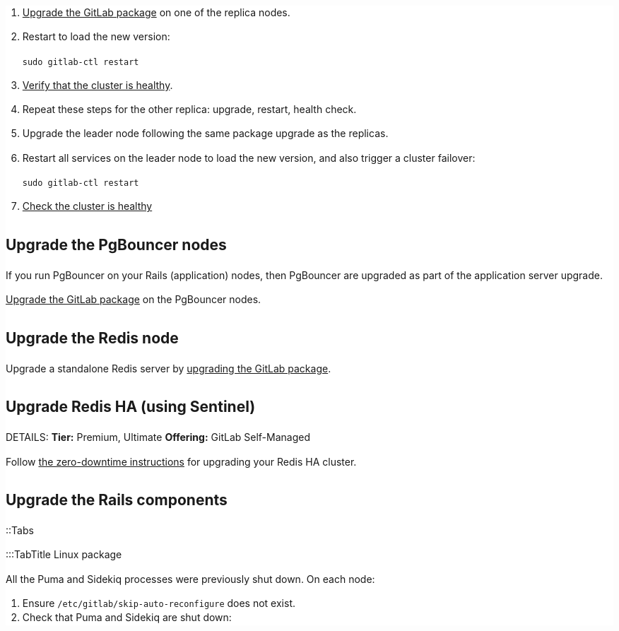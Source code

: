 1. [Upgrade the GitLab package](package/index.md#upgrade-to-a-specific-version) on one of the replica nodes.

1. Restart to load the new version:

   ```shell
   sudo gitlab-ctl restart
   ```

1. [Verify that the cluster is healthy](../administration/postgresql/replication_and_failover.md#check-replication-status).
1. Repeat these steps for the other replica: upgrade, restart, health check.
1. Upgrade the leader node following the same package upgrade as the replicas.
1. Restart all services on the leader node to load the new version, and also
   trigger a cluster failover:

   ```shell
   sudo gitlab-ctl restart
   ```

1. [Check the cluster is healthy](../administration/postgresql/replication_and_failover.md#check-replication-status)

## Upgrade the PgBouncer nodes

If you run PgBouncer on your Rails (application) nodes, then
PgBouncer are upgraded as part of the application server upgrade.

[Upgrade the GitLab package](package/index.md#upgrade-to-a-specific-version) on the PgBouncer nodes.

## Upgrade the Redis node

Upgrade a standalone Redis server by [upgrading the GitLab package](package/index.md#upgrade-to-a-specific-version).

## Upgrade Redis HA (using Sentinel)

DETAILS:
**Tier:** Premium, Ultimate
**Offering:** GitLab Self-Managed

Follow [the zero-downtime instructions](zero_downtime.md)
for upgrading your Redis HA cluster.

## Upgrade the Rails components

::Tabs

:::TabTitle Linux package

All the Puma and Sidekiq processes were previously shut down. On each node:

1. Ensure `/etc/gitlab/skip-auto-reconfigure` does not exist.
1. Check that Puma and Sidekiq are shut down:
